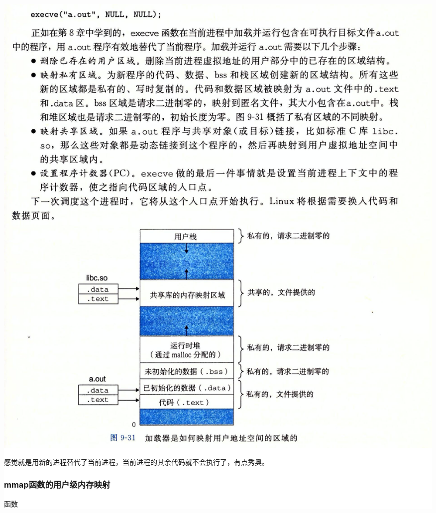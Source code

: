 ![image-20200916093005271](csapp-第九章-虚拟内存.assets/image-20200916093005271.png)

感觉就是用新的进程替代了当前进程，当前进程的其余代码就不会执行了，有点秀奥。

### mmap函数的用户级内存映射

函数
